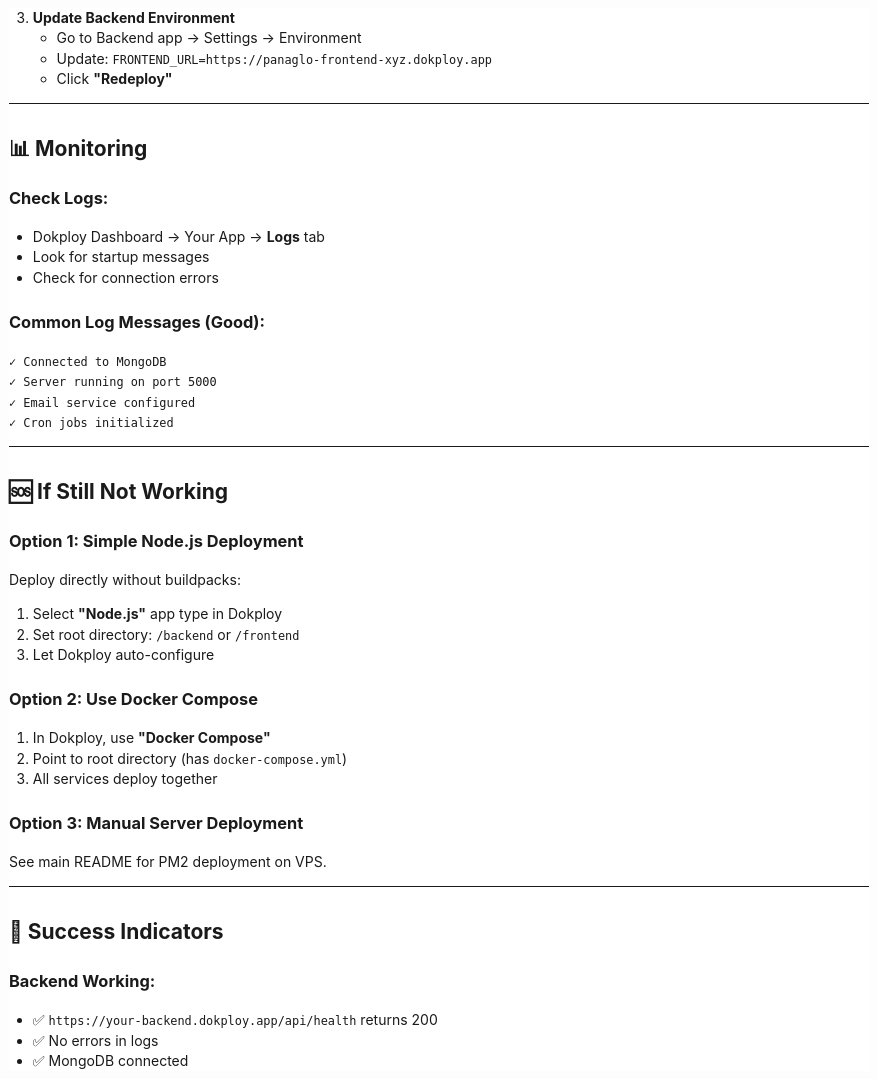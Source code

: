 3. **Update Backend Environment**
   - Go to Backend app → Settings → Environment
   - Update: `FRONTEND_URL=https://panaglo-frontend-xyz.dokploy.app`
   - Click **"Redeploy"**

---

## 📊 Monitoring

### Check Logs:
- Dokploy Dashboard → Your App → **Logs** tab
- Look for startup messages
- Check for connection errors

### Common Log Messages (Good):
```
✓ Connected to MongoDB
✓ Server running on port 5000
✓ Email service configured
✓ Cron jobs initialized
```

---

## 🆘 If Still Not Working

### Option 1: Simple Node.js Deployment
Deploy directly without buildpacks:
1. Select **"Node.js"** app type in Dokploy
2. Set root directory: `/backend` or `/frontend`
3. Let Dokploy auto-configure

### Option 2: Use Docker Compose
1. In Dokploy, use **"Docker Compose"**
2. Point to root directory (has `docker-compose.yml`)
3. All services deploy together

### Option 3: Manual Server Deployment
See main README for PM2 deployment on VPS.

---

## 🎉 Success Indicators

### Backend Working:
- ✅ `https://your-backend.dokploy.app/api/health` returns 200
- ✅ No errors in logs
- ✅ MongoDB connected
